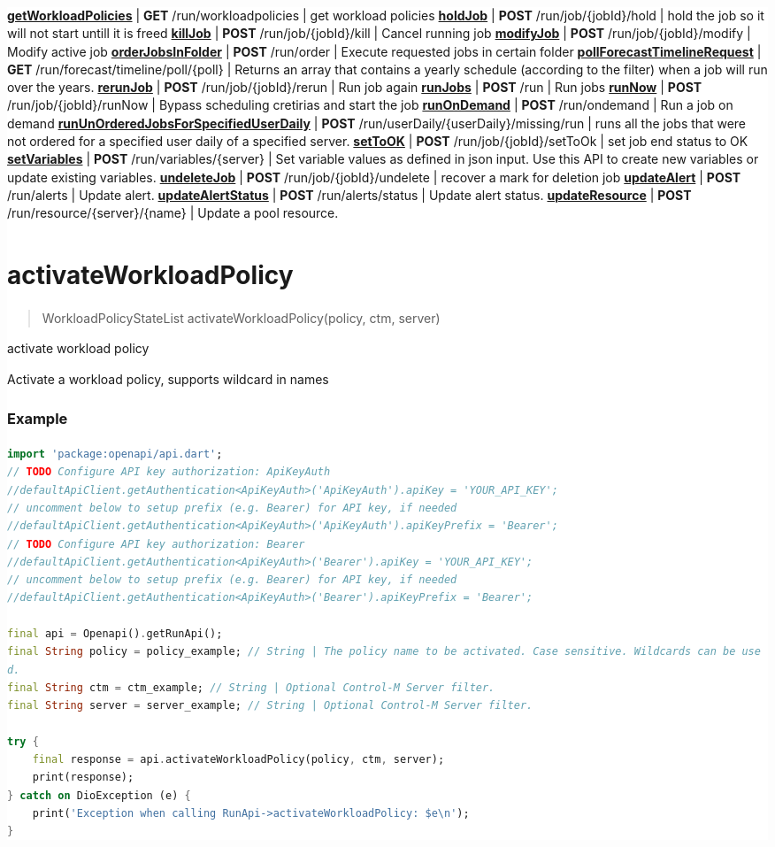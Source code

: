 [**getWorkloadPolicies**](RunApi.md#getworkloadpolicies) | **GET** /run/workloadpolicies | get workload policies
[**holdJob**](RunApi.md#holdjob) | **POST** /run/job/{jobId}/hold | hold the job so it will not start untill it is freed
[**killJob**](RunApi.md#killjob) | **POST** /run/job/{jobId}/kill | Cancel running job
[**modifyJob**](RunApi.md#modifyjob) | **POST** /run/job/{jobId}/modify | Modify active job
[**orderJobsInFolder**](RunApi.md#orderjobsinfolder) | **POST** /run/order | Execute requested jobs in certain folder
[**pollForecastTimelineRequest**](RunApi.md#pollforecasttimelinerequest) | **GET** /run/forecast/timeline/poll/{poll} | Returns an array that contains a yearly schedule (according to the filter) when a job will run over the years.
[**rerunJob**](RunApi.md#rerunjob) | **POST** /run/job/{jobId}/rerun | Run job again
[**runJobs**](RunApi.md#runjobs) | **POST** /run | Run jobs
[**runNow**](RunApi.md#runnow) | **POST** /run/job/{jobId}/runNow | Bypass scheduling cretirias and start the job
[**runOnDemand**](RunApi.md#runondemand) | **POST** /run/ondemand | Run a job on demand
[**runUnOrderedJobsForSpecifiedUserDaily**](RunApi.md#rununorderedjobsforspecifieduserdaily) | **POST** /run/userDaily/{userDaily}/missing/run | runs all the jobs that were not ordered for a specified user daily of a specified server.
[**setToOK**](RunApi.md#settook) | **POST** /run/job/{jobId}/setToOk | set job end status to OK
[**setVariables**](RunApi.md#setvariables) | **POST** /run/variables/{server} | Set variable values as defined in json input. Use this API to create new variables or update existing variables.
[**undeleteJob**](RunApi.md#undeletejob) | **POST** /run/job/{jobId}/undelete | recover a mark for deletion job
[**updateAlert**](RunApi.md#updatealert) | **POST** /run/alerts | Update alert.
[**updateAlertStatus**](RunApi.md#updatealertstatus) | **POST** /run/alerts/status | Update alert status.
[**updateResource**](RunApi.md#updateresource) | **POST** /run/resource/{server}/{name} | Update a pool resource.


# **activateWorkloadPolicy**
> WorkloadPolicyStateList activateWorkloadPolicy(policy, ctm, server)

activate workload policy

Activate a workload policy, supports wildcard in names

### Example
```dart
import 'package:openapi/api.dart';
// TODO Configure API key authorization: ApiKeyAuth
//defaultApiClient.getAuthentication<ApiKeyAuth>('ApiKeyAuth').apiKey = 'YOUR_API_KEY';
// uncomment below to setup prefix (e.g. Bearer) for API key, if needed
//defaultApiClient.getAuthentication<ApiKeyAuth>('ApiKeyAuth').apiKeyPrefix = 'Bearer';
// TODO Configure API key authorization: Bearer
//defaultApiClient.getAuthentication<ApiKeyAuth>('Bearer').apiKey = 'YOUR_API_KEY';
// uncomment below to setup prefix (e.g. Bearer) for API key, if needed
//defaultApiClient.getAuthentication<ApiKeyAuth>('Bearer').apiKeyPrefix = 'Bearer';

final api = Openapi().getRunApi();
final String policy = policy_example; // String | The policy name to be activated. Case sensitive. Wildcards can be used.
final String ctm = ctm_example; // String | Optional Control-M Server filter.
final String server = server_example; // String | Optional Control-M Server filter.

try {
    final response = api.activateWorkloadPolicy(policy, ctm, server);
    print(response);
} catch on DioException (e) {
    print('Exception when calling RunApi->activateWorkloadPolicy: $e\n');
}
```
